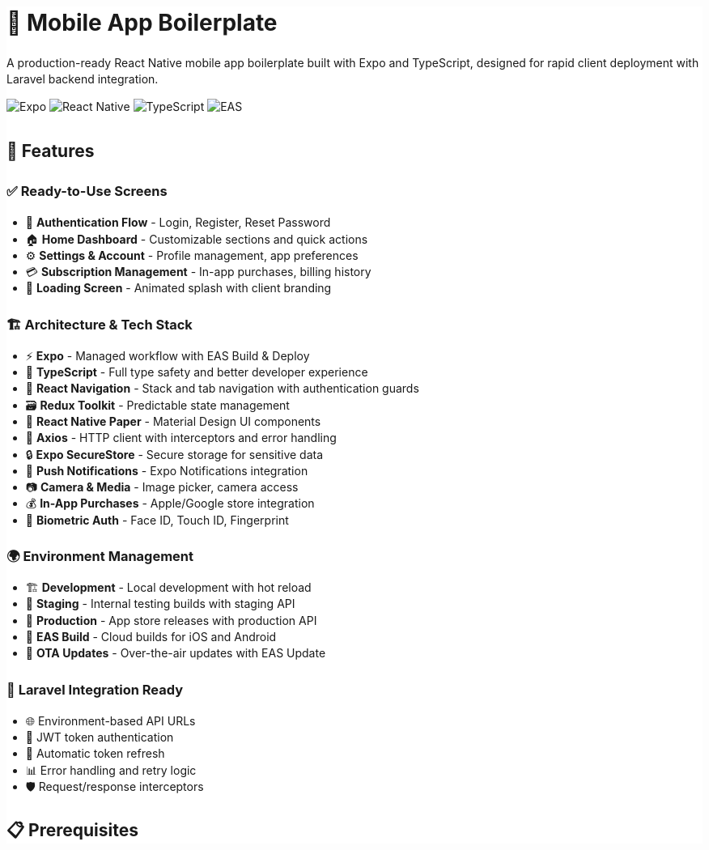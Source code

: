 # 📱 Mobile App Boilerplate

A production-ready React Native mobile app boilerplate built with Expo and TypeScript, designed for rapid client deployment with Laravel backend integration.

![Expo](https://img.shields.io/badge/Expo-~53.0.22-000020?style=flat&logo=expo)
![React Native](https://img.shields.io/badge/React_Native-0.79.6-61DAFB?style=flat&logo=react)
![TypeScript](https://img.shields.io/badge/TypeScript-~5.8.3-3178C6?style=flat&logo=typescript)
![EAS](https://img.shields.io/badge/EAS-Build_&_Deploy-000020?style=flat&logo=expo)

## 🚀 Features

### ✅ **Ready-to-Use Screens**
- 🔐 **Authentication Flow** - Login, Register, Reset Password
- 🏠 **Home Dashboard** - Customizable sections and quick actions
- ⚙️ **Settings & Account** - Profile management, app preferences
- 💳 **Subscription Management** - In-app purchases, billing history
- 📱 **Loading Screen** - Animated splash with client branding

### 🏗️ **Architecture & Tech Stack**
- ⚡ **Expo** - Managed workflow with EAS Build & Deploy
- 🎯 **TypeScript** - Full type safety and better developer experience
- 🧭 **React Navigation** - Stack and tab navigation with authentication guards
- 🗃️ **Redux Toolkit** - Predictable state management
- 🎨 **React Native Paper** - Material Design UI components
- 📡 **Axios** - HTTP client with interceptors and error handling
- 🔒 **Expo SecureStore** - Secure storage for sensitive data
- 🔔 **Push Notifications** - Expo Notifications integration
- 📷 **Camera & Media** - Image picker, camera access
- 💰 **In-App Purchases** - Apple/Google store integration
- 🔐 **Biometric Auth** - Face ID, Touch ID, Fingerprint

### 🌍 **Environment Management**
- 🏗️ **Development** - Local development with hot reload
- 🧪 **Staging** - Internal testing builds with staging API
- 🚀 **Production** - App store releases with production API
- 📱 **EAS Build** - Cloud builds for iOS and Android
- 🔄 **OTA Updates** - Over-the-air updates with EAS Update

### 🔗 **Laravel Integration Ready**
- 🌐 Environment-based API URLs
- 🔑 JWT token authentication
- 🔄 Automatic token refresh
- 📊 Error handling and retry logic
- 🛡️ Request/response interceptors

## 📋 Prerequisites
